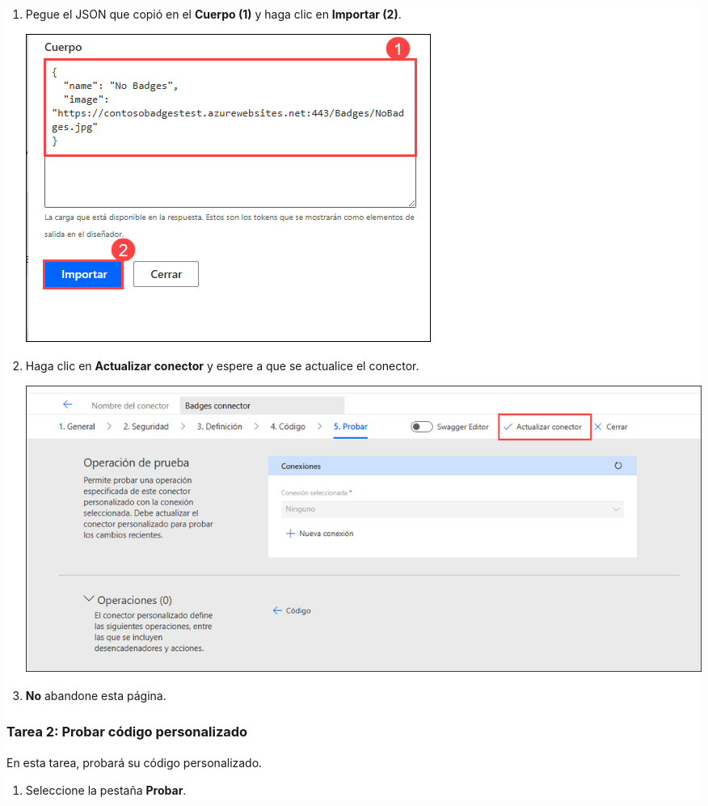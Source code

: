 1. Pegue el JSON que copió en el **Cuerpo (1)** y haga clic en **Importar (2)**.
     
     ![](images/lab03-ex04-13.png)

1. Haga clic en **Actualizar conector** y espere a que se actualice el conector.

     ![](images/312.png)

1. **No** abandone esta página.

### Tarea 2: Probar código personalizado

En esta tarea, probará su código personalizado.

1. Seleccione la pestaña **Probar**.
